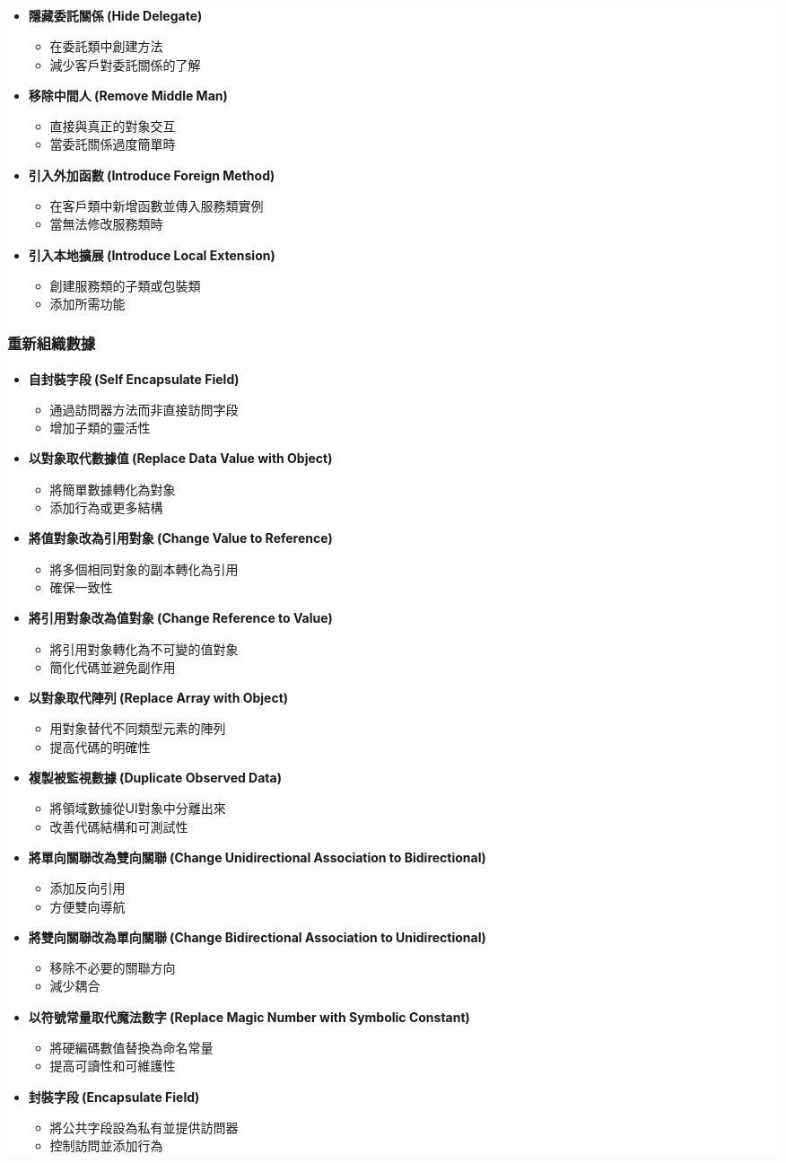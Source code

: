 - **隱藏委託關係 (Hide Delegate)**
  - 在委託類中創建方法
  - 減少客戶對委託關係的了解

- **移除中間人 (Remove Middle Man)**
  - 直接與真正的對象交互
  - 當委託關係過度簡單時

- **引入外加函數 (Introduce Foreign Method)**
  - 在客戶類中新增函數並傳入服務類實例
  - 當無法修改服務類時

- **引入本地擴展 (Introduce Local Extension)**
  - 創建服務類的子類或包裝類
  - 添加所需功能

### 重新組織數據

- **自封裝字段 (Self Encapsulate Field)**
  - 通過訪問器方法而非直接訪問字段
  - 增加子類的靈活性

- **以對象取代數據值 (Replace Data Value with Object)**
  - 將簡單數據轉化為對象
  - 添加行為或更多結構

- **將值對象改為引用對象 (Change Value to Reference)**
  - 將多個相同對象的副本轉化為引用
  - 確保一致性

- **將引用對象改為值對象 (Change Reference to Value)**
  - 將引用對象轉化為不可變的值對象
  - 簡化代碼並避免副作用

- **以對象取代陣列 (Replace Array with Object)**
  - 用對象替代不同類型元素的陣列
  - 提高代碼的明確性

- **複製被監視數據 (Duplicate Observed Data)**
  - 將領域數據從UI對象中分離出來
  - 改善代碼結構和可測試性

- **將單向關聯改為雙向關聯 (Change Unidirectional Association to Bidirectional)**
  - 添加反向引用
  - 方便雙向導航

- **將雙向關聯改為單向關聯 (Change Bidirectional Association to Unidirectional)**
  - 移除不必要的關聯方向
  - 減少耦合

- **以符號常量取代魔法數字 (Replace Magic Number with Symbolic Constant)**
  - 將硬編碼數值替換為命名常量
  - 提高可讀性和可維護性

- **封裝字段 (Encapsulate Field)**
  - 將公共字段設為私有並提供訪問器
  - 控制訪問並添加行為

